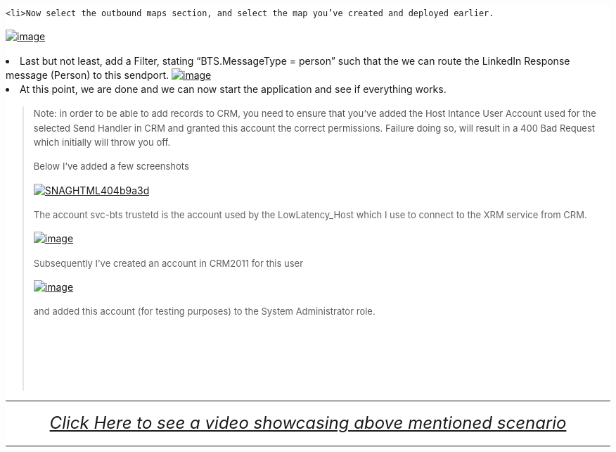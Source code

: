 	<li>Now select the outbound maps section, and select the map you’ve created and deployed earlier.
<a href="https://blogbrauwersimages.blob.core.windows.net/images/uploads/2013/04/image38.png"><img style="background-image: none; padding-top: 0px; padding-left: 0px; margin: 0px; display: inline; padding-right: 0px; border: 0px;" title="image" alt="image" src="https://blogbrauwersimages.blob.core.windows.net/images/uploads/2013/04/image_thumb38.png" width="244" height="199" border="0" /></a></li>
	<li>Last but not least, add a Filter, stating “BTS.MessageType = person” such that the we can route the LinkedIn Response message (Person) to this sendport.
<a href="https://blogbrauwersimages.blob.core.windows.net/images/uploads/2013/04/image39.png"><img style="background-image: none; padding-top: 0px; padding-left: 0px; margin: 0px; display: inline; padding-right: 0px; border: 0px;" title="image" alt="image" src="https://blogbrauwersimages.blob.core.windows.net/images/uploads/2013/04/image_thumb39.png" width="244" height="199" border="0" /></a></li>
	<li>At this point, we are done and we can now start the application and see if everything works.</li>
</ol>
<blockquote><span style="color: #555555; font-size: small; background-color: #ffffff;">Note: in order to be able to add records to CRM, you need to ensure that you’ve added the Host Intance User Account used for the selected Send Handler in CRM and granted this account the correct permissions. Failure doing so, will result in a 400 Bad Request which initially will throw you off.</span>

<span style="color: #555555; font-size: small; background-color: #ffffff;">Below I’ve added a few screenshots
</span>

<a href="https://blogbrauwersimages.blob.core.windows.net/images/uploads/2013/04/SNAGHTML404b9a3d.png"><img style="background-image: none; padding-top: 0px; padding-left: 0px; margin: 0px; display: inline; padding-right: 0px; border: 0px;" title="SNAGHTML404b9a3d" alt="SNAGHTML404b9a3d" src="https://blogbrauwersimages.blob.core.windows.net/images/uploads/2013/04/SNAGHTML404b9a3d_thumb.png" width="244" height="162" border="0" /></a>

<span style="font-size: small;">The account svc-bts trustetd is the account used by the LowLatency_Host which I use to connect to the XRM service from CRM.</span>

<a href="https://blogbrauwersimages.blob.core.windows.net/images/uploads/2013/04/image40.png"><img style="background-image: none; padding-top: 0px; padding-left: 0px; margin: 0px; display: inline; padding-right: 0px; border: 0px;" title="image" alt="image" src="https://blogbrauwersimages.blob.core.windows.net/images/uploads/2013/04/image_thumb40.png" width="244" height="149" border="0" /></a>

<span style="font-size: small;">Subsequently I’ve created an account in CRM2011 for this user </span>

<a href="https://blogbrauwersimages.blob.core.windows.net/images/uploads/2013/04/image41.png"><img style="background-image: none; padding-top: 0px; padding-left: 0px; margin: 0px; display: inline; padding-right: 0px; border: 0px;" title="image" alt="image" src="https://blogbrauwersimages.blob.core.windows.net/images/uploads/2013/04/image_thumb41.png" width="244" height="59" border="0" /></a>

<span style="font-size: small;">and added this account (for testing purposes) to the System Administrator role.</span>

&nbsp;

&nbsp;

&nbsp;</blockquote>

<hr />
<p align="center"><em><span style="color: #555555; font-size: x-large;"><a href="http://www.youtube.com/watch?v=-NONmqs1K5c" target="_blank" rel="noopener noreferrer">Click Here to see a video showcasing above mentioned scenario</a></span></em></p>


<hr />